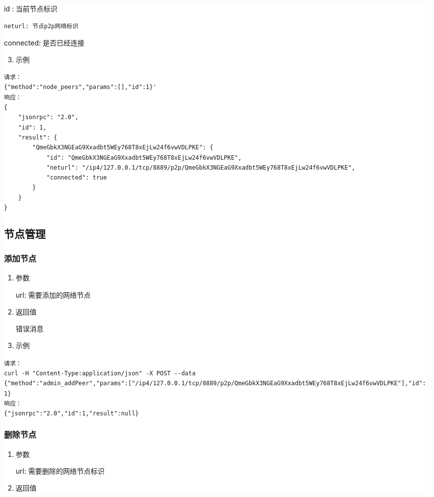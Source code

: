    id : 当前节点标识

    neturl: 节点p2p网络标识

   connected: 是否已经连接

3. 示例

```
请求：
{"method":"node_peers","params":[],"id":1}' 
响应：
{
    "jsonrpc": "2.0",
    "id": 1,
    "result": {
        "QmeGbkX3NGEaG9Xxadbt5WEy768T8xEjLw24f6vwVDLPKE": {
            "id": "QmeGbkX3NGEaG9Xxadbt5WEy768T8xEjLw24f6vwVDLPKE",
            "neturl": "/ip4/127.0.0.1/tcp/8889/p2p/QmeGbkX3NGEaG9Xxadbt5WEy768T8xEjLw24f6vwVDLPKE",
            "connected": true
        }
    }
}
```

## 节点管理

### 添加节点

1. 参数

   url:  需要添加的网络节点

2. 返回值

   错误消息

3. 示例

```
请求：
curl -H "Content-Type:application/json" -X POST --data 
{"method":"admin_addPeer","params":["/ip4/127.0.0.1/tcp/8889/p2p/QmeGbkX3NGEaG9Xxadbt5WEy768T8xEjLw24f6vwVDLPKE"],"id":1}
响应：
{"jsonrpc":"2.0","id":1,"result":null}

```

### 删除节点

1. 参数

   url:  需要删除的网络节点标识

2. 返回值
